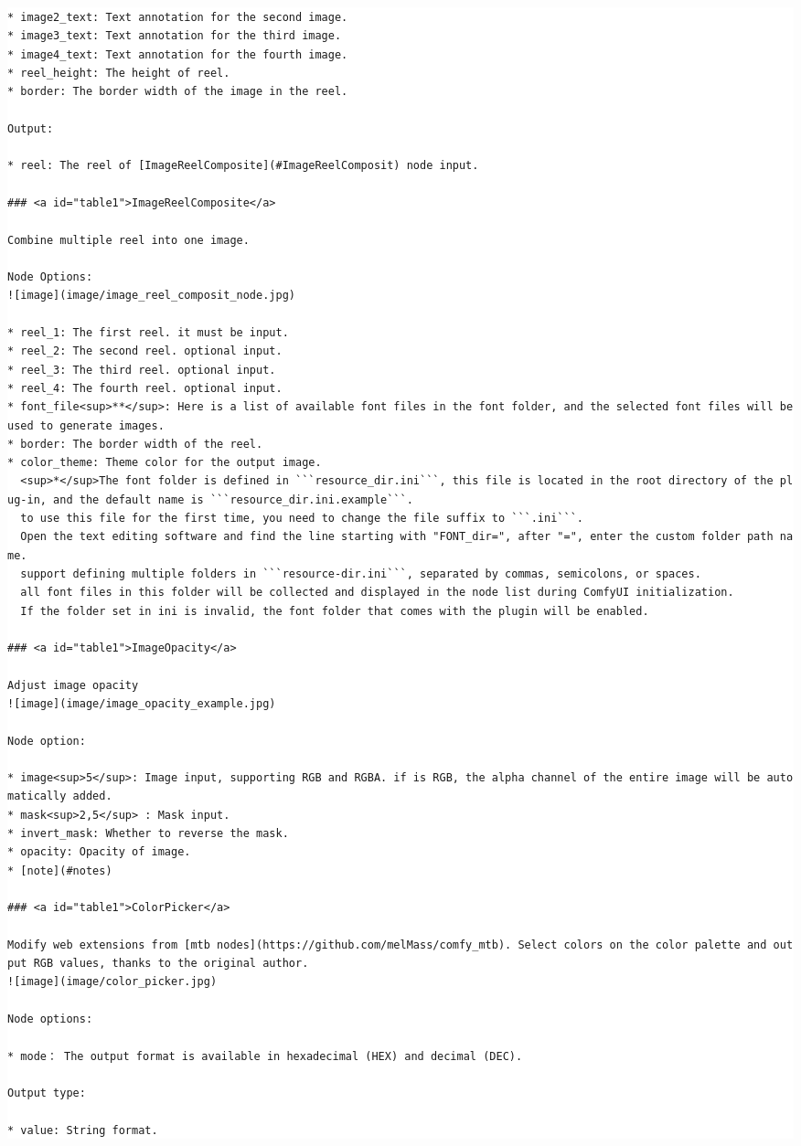 ```
* image2_text: Text annotation for the second image.
* image3_text: Text annotation for the third image.
* image4_text: Text annotation for the fourth image.
* reel_height: The height of reel.
* border: The border width of the image in the reel.

Output:

* reel: The reel of [ImageReelComposite](#ImageReelComposit) node input. 

### <a id="table1">ImageReelComposite</a>

Combine multiple reel into one image.

Node Options:
![image](image/image_reel_composit_node.jpg)    

* reel_1: The first reel. it must be input.
* reel_2: The second reel. optional input.
* reel_3: The third reel. optional input.
* reel_4: The fourth reel. optional input.
* font_file<sup>**</sup>: Here is a list of available font files in the font folder, and the selected font files will be used to generate images.
* border: The border width of the reel.
* color_theme: Theme color for the output image.            
  <sup>*</sup>The font folder is defined in ```resource_dir.ini```, this file is located in the root directory of the plug-in, and the default name is ```resource_dir.ini.example```. 
  to use this file for the first time, you need to change the file suffix to ```.ini```.
  Open the text editing software and find the line starting with "FONT_dir=", after "=", enter the custom folder path name. 
  support defining multiple folders in ```resource-dir.ini```, separated by commas, semicolons, or spaces. 
  all font files in this folder will be collected and displayed in the node list during ComfyUI initialization.
  If the folder set in ini is invalid, the font folder that comes with the plugin will be enabled.

### <a id="table1">ImageOpacity</a>

Adjust image opacity
![image](image/image_opacity_example.jpg)    

Node option:   

* image<sup>5</sup>: Image input, supporting RGB and RGBA. if is RGB, the alpha channel of the entire image will be automatically added.
* mask<sup>2,5</sup> : Mask input.
* invert_mask: Whether to reverse the mask.
* opacity: Opacity of image.
* [note](#notes)

### <a id="table1">ColorPicker</a>

Modify web extensions from [mtb nodes](https://github.com/melMass/comfy_mtb). Select colors on the color palette and output RGB values, thanks to the original author.
![image](image/color_picker.jpg)    

Node options:

* mode： The output format is available in hexadecimal (HEX) and decimal (DEC).  

Output type: 

* value: String format.
```